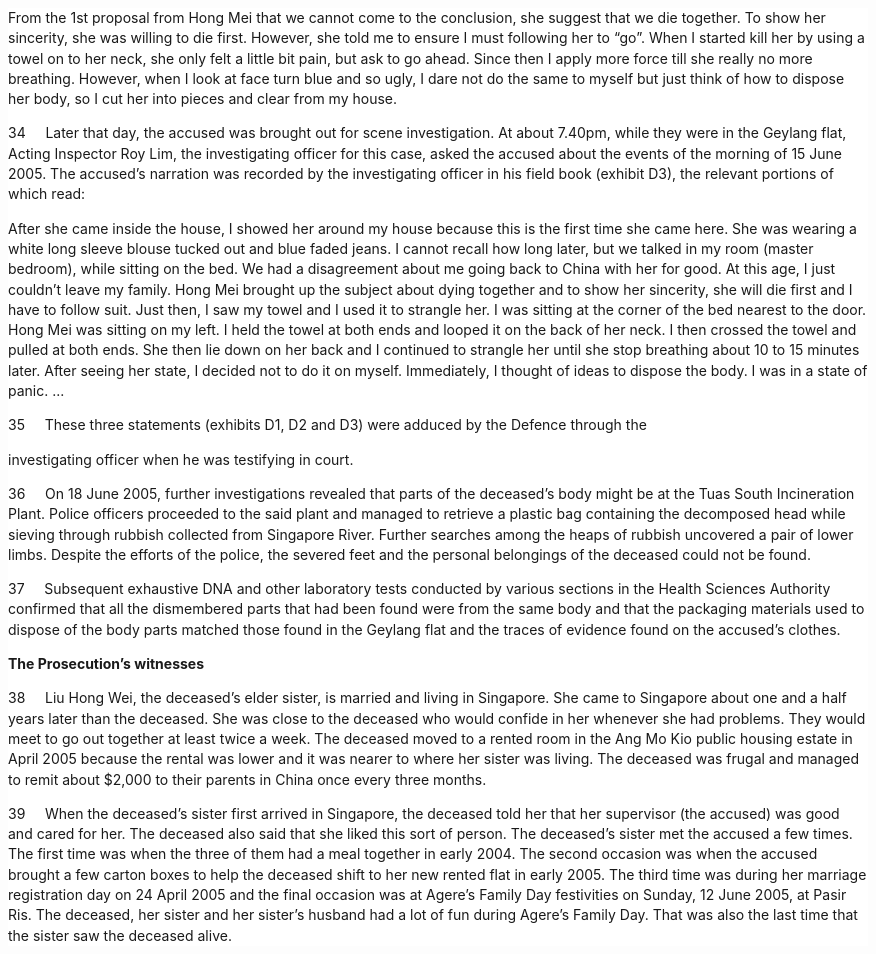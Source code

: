  From the 1st proposal from Hong Mei that we cannot come to the conclusion, she suggest that we die together. To show her sincerity, she was willing to die first. However, she told me to ensure I must following her to “go”. When I started kill her by using a towel on to her neck, she only felt a little bit pain, but ask to go ahead. Since then I apply more force till she really no more breathing. However, when I look at face turn blue and so ugly, I dare not do the same to myself but just think of how to dispose her body, so I cut her into pieces and clear from my house. 

34     Later that day, the accused was brought out for scene investigation. At about 7.40pm, while they were in the Geylang flat, Acting Inspector Roy Lim, the investigating officer for this case, asked the accused about the events of the morning of 15 June 2005. The accused’s narration was recorded by the investigating officer in his field book (exhibit D3), the relevant portions of which read: 

 After she came inside the house, I showed her around my house because this is the first time she came here. She was wearing a white long sleeve blouse tucked out and blue faded jeans. I cannot recall how long later, but we talked in my room (master bedroom), while sitting on the bed. We had a disagreement about me going back to China with her for good. At this age, I just couldn’t leave my family. Hong Mei brought up the subject about dying together and to show her sincerity, she will die first and I have to follow suit. Just then, I saw my towel and I used it to strangle her. I was sitting at the corner of the bed nearest to the door. Hong Mei was sitting on my left. I held the towel at both ends and looped it on the back of her neck. I then crossed the towel and pulled at both ends. She then lie down on her back and I continued to strangle her until she stop breathing about 10 to 15 minutes later. After seeing her state, I decided not to do it on myself. Immediately, I thought of ideas to dispose the body. I was in a state of panic. ... 

35     These three statements (exhibits D1, D2 and D3) were adduced by the Defence through the 


investigating officer when he was testifying in court. 

36     On 18 June 2005, further investigations revealed that parts of the deceased’s body might be at the Tuas South Incineration Plant. Police officers proceeded to the said plant and managed to retrieve a plastic bag containing the decomposed head while sieving through rubbish collected from Singapore River. Further searches among the heaps of rubbish uncovered a pair of lower limbs. Despite the efforts of the police, the severed feet and the personal belongings of the deceased could not be found. 

37     Subsequent exhaustive DNA and other laboratory tests conducted by various sections in the Health Sciences Authority confirmed that all the dismembered parts that had been found were from the same body and that the packaging materials used to dispose of the body parts matched those found in the Geylang flat and the traces of evidence found on the accused’s clothes. 

**The Prosecution’s witnesses** 

38     Liu Hong Wei, the deceased’s elder sister, is married and living in Singapore. She came to Singapore about one and a half years later than the deceased. She was close to the deceased who would confide in her whenever she had problems. They would meet to go out together at least twice a week. The deceased moved to a rented room in the Ang Mo Kio public housing estate in April 2005 because the rental was lower and it was nearer to where her sister was living. The deceased was frugal and managed to remit about $2,000 to their parents in China once every three months. 

39     When the deceased’s sister first arrived in Singapore, the deceased told her that her supervisor (the accused) was good and cared for her. The deceased also said that she liked this sort of person. The deceased’s sister met the accused a few times. The first time was when the three of them had a meal together in early 2004. The second occasion was when the accused brought a few carton boxes to help the deceased shift to her new rented flat in early 2005. The third time was during her marriage registration day on 24 April 2005 and the final occasion was at Agere’s Family Day festivities on Sunday, 12 June 2005, at Pasir Ris. The deceased, her sister and her sister’s husband had a lot of fun during Agere’s Family Day. That was also the last time that the sister saw the deceased alive. 
